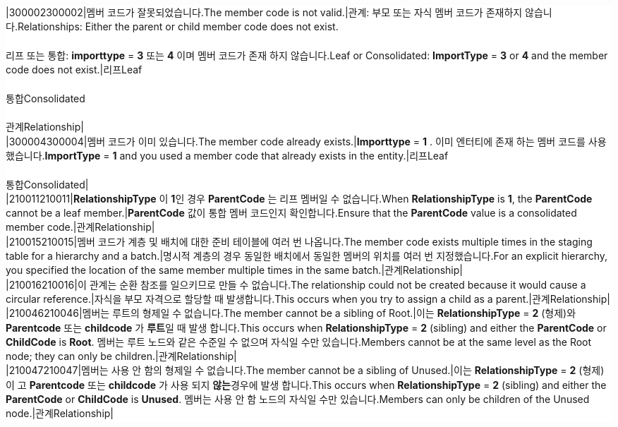 |<span data-ttu-id="a5c4e-164">300002</span><span class="sxs-lookup"><span data-stu-id="a5c4e-164">300002</span></span>|<span data-ttu-id="a5c4e-165">멤버 코드가 잘못되었습니다.</span><span class="sxs-lookup"><span data-stu-id="a5c4e-165">The member code is not valid.</span></span>|<span data-ttu-id="a5c4e-166">관계: 부모 또는 자식 멤버 코드가 존재하지 않습니다.</span><span class="sxs-lookup"><span data-stu-id="a5c4e-166">Relationships: Either the parent or child member code does not exist.</span></span><br /><br /> <span data-ttu-id="a5c4e-167">리프 또는 통합: **importtype**  =  **3** 또는 **4** 이며 멤버 코드가 존재 하지 않습니다.</span><span class="sxs-lookup"><span data-stu-id="a5c4e-167">Leaf or Consolidated: **ImportType** = **3** or **4** and the member code does not exist.</span></span>|<span data-ttu-id="a5c4e-168">리프</span><span class="sxs-lookup"><span data-stu-id="a5c4e-168">Leaf</span></span><br /><br /> <span data-ttu-id="a5c4e-169">통합</span><span class="sxs-lookup"><span data-stu-id="a5c4e-169">Consolidated</span></span><br /><br /> <span data-ttu-id="a5c4e-170">관계</span><span class="sxs-lookup"><span data-stu-id="a5c4e-170">Relationship</span></span>|  
|<span data-ttu-id="a5c4e-171">300004</span><span class="sxs-lookup"><span data-stu-id="a5c4e-171">300004</span></span>|<span data-ttu-id="a5c4e-172">멤버 코드가 이미 있습니다.</span><span class="sxs-lookup"><span data-stu-id="a5c4e-172">The member code already exists.</span></span>|<span data-ttu-id="a5c4e-173">**Importtype**  =  **1** . 이미 엔터티에 존재 하는 멤버 코드를 사용 했습니다.</span><span class="sxs-lookup"><span data-stu-id="a5c4e-173">**ImportType** = **1** and you used a member code that already exists in the entity.</span></span>|<span data-ttu-id="a5c4e-174">리프</span><span class="sxs-lookup"><span data-stu-id="a5c4e-174">Leaf</span></span><br /><br /> <span data-ttu-id="a5c4e-175">통합</span><span class="sxs-lookup"><span data-stu-id="a5c4e-175">Consolidated</span></span>|  
|<span data-ttu-id="a5c4e-176">210011</span><span class="sxs-lookup"><span data-stu-id="a5c4e-176">210011</span></span>|<span data-ttu-id="a5c4e-177">**RelationshipType** 이 **1**인 경우 **ParentCode** 는 리프 멤버일 수 없습니다.</span><span class="sxs-lookup"><span data-stu-id="a5c4e-177">When **RelationshipType** is **1**, the **ParentCode** cannot be a leaf member.</span></span>|<span data-ttu-id="a5c4e-178">**ParentCode** 값이 통합 멤버 코드인지 확인합니다.</span><span class="sxs-lookup"><span data-stu-id="a5c4e-178">Ensure that the **ParentCode** value is a consolidated member code.</span></span>|<span data-ttu-id="a5c4e-179">관계</span><span class="sxs-lookup"><span data-stu-id="a5c4e-179">Relationship</span></span>|  
|<span data-ttu-id="a5c4e-180">210015</span><span class="sxs-lookup"><span data-stu-id="a5c4e-180">210015</span></span>|<span data-ttu-id="a5c4e-181">멤버 코드가 계층 및 배치에 대한 준비 테이블에 여러 번 나옵니다.</span><span class="sxs-lookup"><span data-stu-id="a5c4e-181">The member code exists multiple times in the staging table for a hierarchy and a batch.</span></span>|<span data-ttu-id="a5c4e-182">명시적 계층의 경우 동일한 배치에서 동일한 멤버의 위치를 여러 번 지정했습니다.</span><span class="sxs-lookup"><span data-stu-id="a5c4e-182">For an explicit hierarchy, you specified the location of the same member multiple times in the same batch.</span></span>|<span data-ttu-id="a5c4e-183">관계</span><span class="sxs-lookup"><span data-stu-id="a5c4e-183">Relationship</span></span>|  
|<span data-ttu-id="a5c4e-184">210016</span><span class="sxs-lookup"><span data-stu-id="a5c4e-184">210016</span></span>|<span data-ttu-id="a5c4e-185">이 관계는 순환 참조를 일으키므로 만들 수 없습니다.</span><span class="sxs-lookup"><span data-stu-id="a5c4e-185">The relationship could not be created because it would cause a circular reference.</span></span>|<span data-ttu-id="a5c4e-186">자식을 부모 자격으로 할당할 때 발생합니다.</span><span class="sxs-lookup"><span data-stu-id="a5c4e-186">This occurs when you try to assign a child as a parent.</span></span>|<span data-ttu-id="a5c4e-187">관계</span><span class="sxs-lookup"><span data-stu-id="a5c4e-187">Relationship</span></span>|  
|<span data-ttu-id="a5c4e-188">210046</span><span class="sxs-lookup"><span data-stu-id="a5c4e-188">210046</span></span>|<span data-ttu-id="a5c4e-189">멤버는 루트의 형제일 수 없습니다.</span><span class="sxs-lookup"><span data-stu-id="a5c4e-189">The member cannot be a sibling of Root.</span></span>|<span data-ttu-id="a5c4e-190">이는 **RelationshipType**  =  **2** (형제)와 **Parentcode** 또는 **childcode** 가 **루트**일 때 발생 합니다.</span><span class="sxs-lookup"><span data-stu-id="a5c4e-190">This occurs when **RelationshipType** = **2** (sibling) and either the **ParentCode** or **ChildCode** is **Root**.</span></span> <span data-ttu-id="a5c4e-191">멤버는 루트 노드와 같은 수준일 수 없으며 자식일 수만 있습니다.</span><span class="sxs-lookup"><span data-stu-id="a5c4e-191">Members cannot be at the same level as the Root node; they can only be children.</span></span>|<span data-ttu-id="a5c4e-192">관계</span><span class="sxs-lookup"><span data-stu-id="a5c4e-192">Relationship</span></span>|  
|<span data-ttu-id="a5c4e-193">210047</span><span class="sxs-lookup"><span data-stu-id="a5c4e-193">210047</span></span>|<span data-ttu-id="a5c4e-194">멤버는 사용 안 함의 형제일 수 없습니다.</span><span class="sxs-lookup"><span data-stu-id="a5c4e-194">The member cannot be a sibling of Unused.</span></span>|<span data-ttu-id="a5c4e-195">이는 **RelationshipType**  =  **2** (형제)이 고 **Parentcode** 또는 **childcode** 가 사용 되지 **않는**경우에 발생 합니다.</span><span class="sxs-lookup"><span data-stu-id="a5c4e-195">This occurs when **RelationshipType** = **2** (sibling) and either the **ParentCode** or **ChildCode** is **Unused**.</span></span> <span data-ttu-id="a5c4e-196">멤버는 사용 안 함 노드의 자식일 수만 있습니다.</span><span class="sxs-lookup"><span data-stu-id="a5c4e-196">Members can only be children of the Unused node.</span></span>|<span data-ttu-id="a5c4e-197">관계</span><span class="sxs-lookup"><span data-stu-id="a5c4e-197">Relationship</span></span>|  